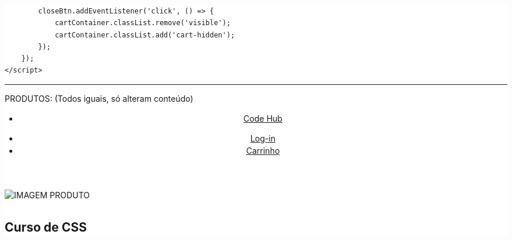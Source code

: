             closeBtn.addEventListener('click', () => {
                cartContainer.classList.remove('visible');
                cartContainer.classList.add('cart-hidden');
            });
        });
    </script>
    
</body>

</html>


-------------------------------------------------------------------------------------------

PRODUTOS: (Todos iguais, só alteram conteúdo)

<!DOCTYPE html>
<html lang="en">

<head>
    <meta charset="UTF-8">
    <meta name="viewport" content="width=device-width, initial-scale=1.0">
    <link rel="stylesheet" href="css/produto.css">
    <link
        href="https://fonts.googleapis.com/css2?family=Be+Vietnam+Pro:ital,wght@0,100;0,200;0,300;0,400;0,500;0,600;0,700;0,800;0,900;1,100;1,200;1,300;1,400;1,500;1,600;1,700;1,800;1,900&family=Bowlby+One&family=Chau+Philomene+One:ital@0;1&family=Fira+Sans+Condensed:ital,wght@0,100;0,200;0,300;0,400;0,500;0,600;0,700;0,800;0,900;1,100;1,200;1,300;1,400;1,500;1,600;1,700;1,800;1,900&family=Kanit:ital,wght@0,100;0,200;0,300;0,400;0,500;0,600;0,700;0,800;0,900;1,100;1,200;1,300;1,400;1,500;1,600;1,700;1,800;1,900&family=Nunito:ital,wght@0,200..1000;1,200..1000&family=Poppins:ital,wght@0,100;0,200;0,300;0,400;0,500;0,600;0,700;0,800;0,900;1,100;1,200;1,300;1,400;1,500;1,600;1,700;1,800;1,900&family=Roboto+Flex:opsz,wght@8..144,100..1000&family=Ubuntu:ital,wght@0,300;0,400;0,500;0,700;1,300;1,400;1,500;1,700&display=swap"
        rel="stylesheet">
        <title>CSS</title>
        <link rel="icon" href="img/icone.png" type="image/x-icon">
    </head>

<body>
    <header>
        <div class="menu">
            <ul>
                <li><a href="index.html">Code Hub</a>
                </li>
            </ul>
        </div>
        <div class="menu">
        </div>
        <div class="menu">
            <nav>
                <ul>
                    <li><a href="login.html">Log-in</a></li>
                    <li><a href="#" id="openCart">Carrinho</a></li>
                </ul>
            </nav>
        </div>
    </header>
    <section>
        <div class="Section">
            <div class="informacoes">
                <div class="caixa_informacao">
                    <img src="img/css.png" alt="IMAGEM PRODUTO">
                </div>
                <div class="caixa_informacao">
                    <div class="nome">
                        <h1>Curso de CSS</h1>